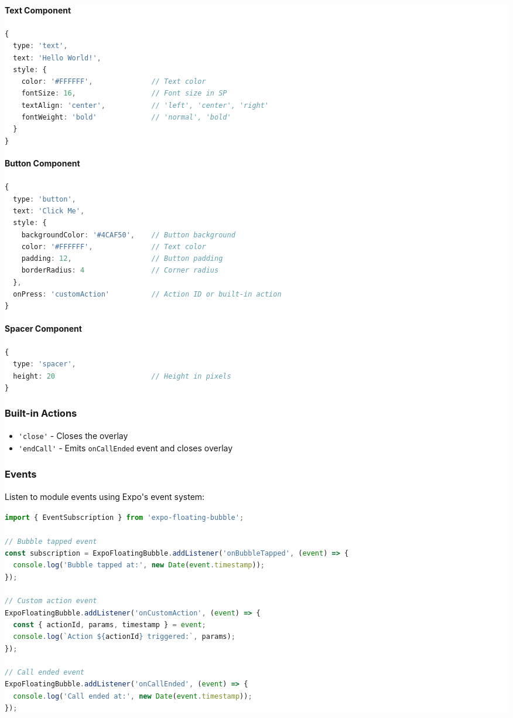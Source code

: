 #### Text Component

```typescript
{
  type: 'text',
  text: 'Hello World!',
  style: {
    color: '#FFFFFF',              // Text color
    fontSize: 16,                  // Font size in SP
    textAlign: 'center',           // 'left', 'center', 'right'
    fontWeight: 'bold'             // 'normal', 'bold'
  }
}
```

#### Button Component

```typescript
{
  type: 'button',
  text: 'Click Me',
  style: {
    backgroundColor: '#4CAF50',    // Button background
    color: '#FFFFFF',              // Text color
    padding: 12,                   // Button padding
    borderRadius: 4                // Corner radius
  },
  onPress: 'customAction'          // Action ID or built-in action
}
```

#### Spacer Component

```typescript
{
  type: 'spacer',
  height: 20                       // Height in pixels
}
```

### Built-in Actions

- `'close'` - Closes the overlay
- `'endCall'` - Emits `onCallEnded` event and closes overlay

### Events

Listen to module events using Expo's event system:

```typescript
import { EventSubscription } from 'expo-floating-bubble';

// Bubble tapped event
const subscription = ExpoFloatingBubble.addListener('onBubbleTapped', (event) => {
  console.log('Bubble tapped at:', new Date(event.timestamp));
});

// Custom action event
ExpoFloatingBubble.addListener('onCustomAction', (event) => {
  const { actionId, params, timestamp } = event;
  console.log(`Action ${actionId} triggered:`, params);
});

// Call ended event
ExpoFloatingBubble.addListener('onCallEnded', (event) => {
  console.log('Call ended at:', new Date(event.timestamp));
});
```